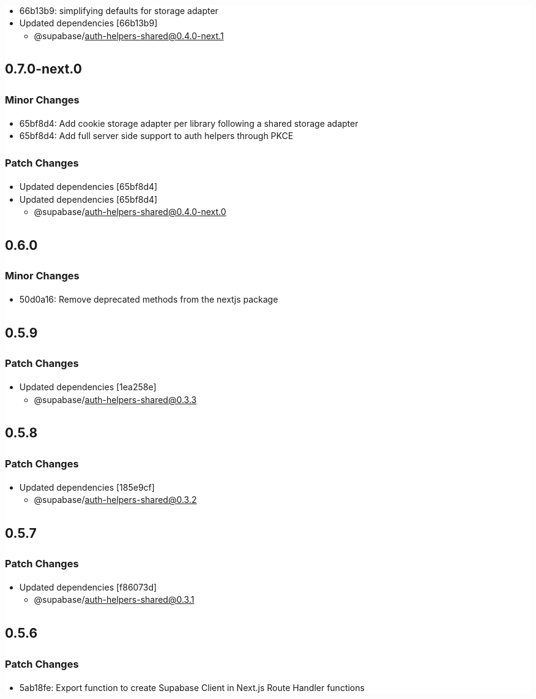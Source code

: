 - 66b13b9: simplifying defaults for storage adapter
- Updated dependencies [66b13b9]
  - @supabase/auth-helpers-shared@0.4.0-next.1

## 0.7.0-next.0

### Minor Changes

- 65bf8d4: Add cookie storage adapter per library following a shared storage adapter
- 65bf8d4: Add full server side support to auth helpers through PKCE

### Patch Changes

- Updated dependencies [65bf8d4]
- Updated dependencies [65bf8d4]
  - @supabase/auth-helpers-shared@0.4.0-next.0

## 0.6.0

### Minor Changes

- 50d0a16: Remove deprecated methods from the nextjs package

## 0.5.9

### Patch Changes

- Updated dependencies [1ea258e]
  - @supabase/auth-helpers-shared@0.3.3

## 0.5.8

### Patch Changes

- Updated dependencies [185e9cf]
  - @supabase/auth-helpers-shared@0.3.2

## 0.5.7

### Patch Changes

- Updated dependencies [f86073d]
  - @supabase/auth-helpers-shared@0.3.1

## 0.5.6

### Patch Changes

- 5ab18fe: Export function to create Supabase Client in Next.js Route Handler functions
